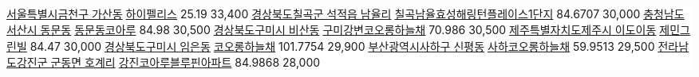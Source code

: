   <tr>
    <td><a href="/apt/서울특별시금천구가산동">서울특별시금천구 가산동</a></td>
    <td style="font-weight: bold;"><a href="/apt/서울특별시금천구가산동하이펠리스">하이펠리스</a></td>
    <td>25.19</td>
    <td>33,400</td>
  </tr>

  <tr>
    <td><a href="/apt/경상북도칠곡군석적읍 남율리">경상북도칠곡군 석적읍 남율리</a></td>
    <td style="font-weight: bold;"><a href="/apt/경상북도칠곡군석적읍 남율리칠곡남율효성해링턴플레이스1단지">칠곡남율효성해링턴플레이스1단지</a></td>
    <td>84.6707</td>
    <td>30,000</td>
  </tr>

  <tr>
    <td><a href="/apt/충청남도서산시동문동">충청남도서산시 동문동</a></td>
    <td style="font-weight: bold;"><a href="/apt/충청남도서산시동문동동문동코아루">동문동코아루</a></td>
    <td>84.98</td>
    <td>30,500</td>
  </tr>

  <tr>
    <td><a href="/apt/경상북도구미시비산동">경상북도구미시 비산동</a></td>
    <td style="font-weight: bold;"><a href="/apt/경상북도구미시비산동구미강변코오롱하늘채">구미강변코오롱하늘채</a></td>
    <td>70.986</td>
    <td>30,500</td>
  </tr>

  <tr>
    <td><a href="/apt/제주특별자치도제주시이도이동">제주특별자치도제주시 이도이동</a></td>
    <td style="font-weight: bold;"><a href="/apt/제주특별자치도제주시이도이동제민그린빌">제민그린빌</a></td>
    <td>84.47</td>
    <td>30,000</td>
  </tr>

  <tr>
    <td><a href="/apt/경상북도구미시임은동">경상북도구미시 임은동</a></td>
    <td style="font-weight: bold;"><a href="/apt/경상북도구미시임은동코오롱하늘채">코오롱하늘채</a></td>
    <td>101.7754</td>
    <td>29,900</td>
  </tr>

  <tr>
    <td><a href="/apt/부산광역시사하구신평동">부산광역시사하구 신평동</a></td>
    <td style="font-weight: bold;"><a href="/apt/부산광역시사하구신평동사하코오롱하늘채">사하코오롱하늘채</a></td>
    <td>59.9513</td>
    <td>29,500</td>
  </tr>

  <tr>
    <td><a href="/apt/전라남도강진군군동면 호계리">전라남도강진군 군동면 호계리</a></td>
    <td style="font-weight: bold;"><a href="/apt/전라남도강진군군동면 호계리강진코아루블루핀아파트">강진코아루블루핀아파트</a></td>
    <td>84.9868</td>
    <td>28,000</td>
  </tr>
